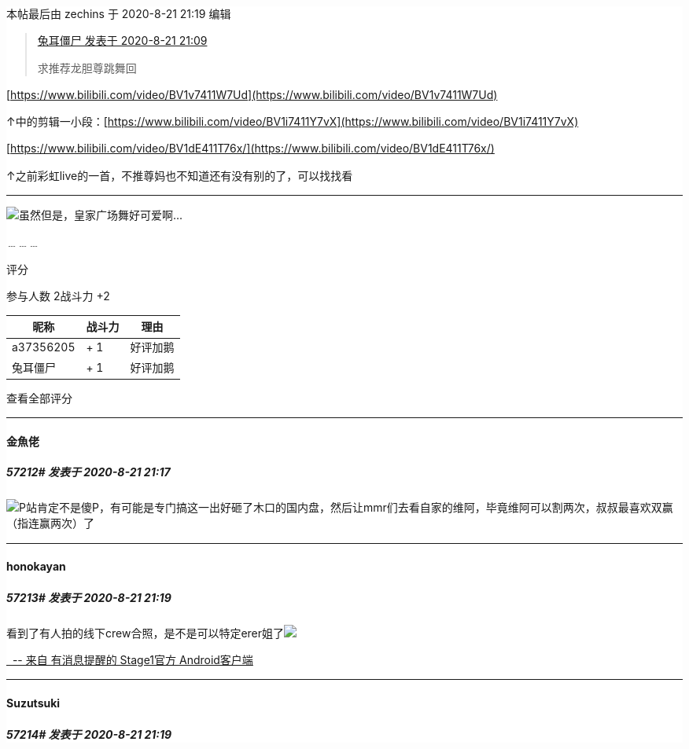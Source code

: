 
 本帖最后由 zechins 于 2020-8-21 21:19 编辑 
<blockquote><a href="httphttps://bbs.saraba1st.com/2b/forum.php?mod=redirect&amp;goto=findpost&amp;pid=48510335&amp;ptid=1941579" target="_blank">兔耳僵尸 发表于 2020-8-21 21:09</a>

求推荐龙胆尊跳舞回</blockquote>
[https://www.bilibili.com/video/BV1v7411W7Ud](https://www.bilibili.com/video/BV1v7411W7Ud)

↑中的剪辑一小段：[https://www.bilibili.com/video/BV1i7411Y7vX](https://www.bilibili.com/video/BV1i7411Y7vX)

[https://www.bilibili.com/video/BV1dE411T76x/](https://www.bilibili.com/video/BV1dE411T76x/)

↑之前彩虹live的一首，不推尊妈也不知道还有没有别的了，可以找找看

-----------------------------------------------------------------------------
<img src="https://static.saraba1st.com/image/smiley/face2017/255.png" referrerpolicy="no-referrer">虽然但是，皇家广场舞好可爱啊...


﹍﹍﹍

评分


 参与人数 2战斗力 +2

|昵称|战斗力|理由|
|----|---|---|
| a37356205| + 1|好评加鹅|
| 兔耳僵尸| + 1|好评加鹅|


查看全部评分


-----

####  金魚佬  
##### 57212#       发表于 2020-8-21 21:17


<img src="https://static.saraba1st.com/image/smiley/face2017/065.png" referrerpolicy="no-referrer">P站肯定不是傻P，有可能是专门搞这一出好砸了木口的国内盘，然后让mmr们去看自家的维阿，毕竟维阿可以割两次，叔叔最喜欢双赢（指连赢两次）了


-----

####  honokayan  
##### 57213#       发表于 2020-8-21 21:19


看到了有人拍的线下crew合照，是不是可以特定erer姐了<img src="https://static.saraba1st.com/image/smiley/face2017/067.png" referrerpolicy="no-referrer">

[  -- 来自 有消息提醒的 Stage1官方 Android客户端](https://www.coolapk.com/apk/140634)


-----

####  Suzutsuki  
##### 57214#       发表于 2020-8-21 21:19
